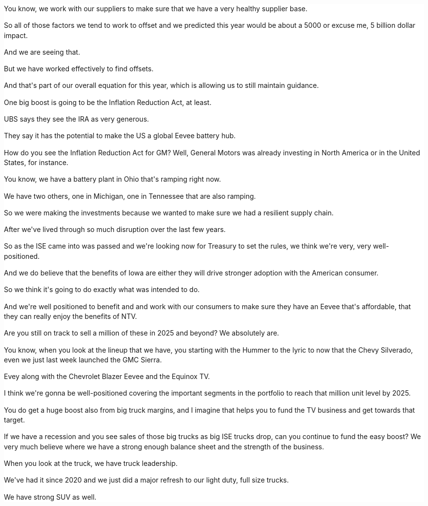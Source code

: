 You know, we work with our suppliers to make sure that we have a very healthy supplier base.

So all of those factors we tend to work to offset and we predicted this year would be about a 5000 or excuse me, 5 billion dollar impact.

And we are seeing that.

But we have worked effectively to find offsets.

And that's part of our overall equation for this year, which is allowing us to still maintain guidance.

One big boost is going to be the Inflation Reduction Act, at least.

UBS says they see the IRA as very generous.

They say it has the potential to make the US a global Eevee battery hub.

How do you see the Inflation Reduction Act for GM? Well, General Motors was already investing in North America or in the United States, for instance.

You know, we have a battery plant in Ohio that's ramping right now.

We have two others, one in Michigan, one in Tennessee that are also ramping.

So we were making the investments because we wanted to make sure we had a resilient supply chain.

After we've lived through so much disruption over the last few years.

So as the ISE came into was passed and we're looking now for Treasury to set the rules, we think we're very, very well-positioned.

And we do believe that the benefits of Iowa are either they will drive stronger adoption with the American consumer.

So we think it's going to do exactly what was intended to do.

And we're well positioned to benefit and and work with our consumers to make sure they have an Eevee that's affordable, that they can really enjoy the benefits of NTV.

Are you still on track to sell a million of these in 2025 and beyond? We absolutely are.

You know, when you look at the lineup that we have, you starting with the Hummer to the lyric to now that the Chevy Silverado, even we just last week launched the GMC Sierra.

Evey along with the Chevrolet Blazer Eevee and the Equinox TV.

I think we're gonna be well-positioned covering the important segments in the portfolio to reach that million unit level by 2025.

You do get a huge boost also from big truck margins, and I imagine that helps you to fund the TV business and get towards that target.

If we have a recession and you see sales of those big trucks as big ISE trucks drop, can you continue to fund the easy boost? We very much believe where we have a strong enough balance sheet and the strength of the business.

When you look at the truck, we have truck leadership.

We've had it since 2020 and we just did a major refresh to our light duty, full size trucks.

We have strong SUV as well.
